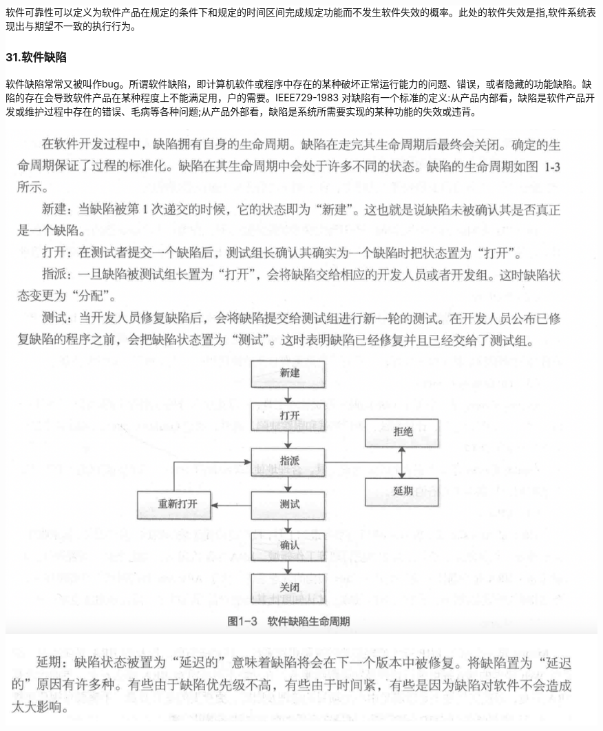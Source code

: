 软件可靠性可以定义为软件产品在规定的条件下和规定的时间区间完成规定功能而不发生软件失效的概率。此处的软件失效是指,软件系统表现出与期望不一致的执行行为。



### 31.软件缺陷

软件缺陷常常又被叫作bug。所谓软件缺陷，即计算机软件或程序中存在的某种破坏正常运行能力的问题、错误，或者隐藏的功能缺陷。缺陷的存在会导致软件产品在某种程度上不能满足用，户的需要。IEEE729-1983 对缺陷有一个标准的定义:从产品内部看，缺陷是软件产品开发或维护过程中存在的错误、毛病等各种问题;从产品外部看，缺陷是系统所需要实现的某种功能的失效或违背。

![image-20211117152818753](软测复习题答案.assets/image-20211117152818753.png)

![image-20211117152841009](软测复习题答案.assets/image-20211117152841009.png)
